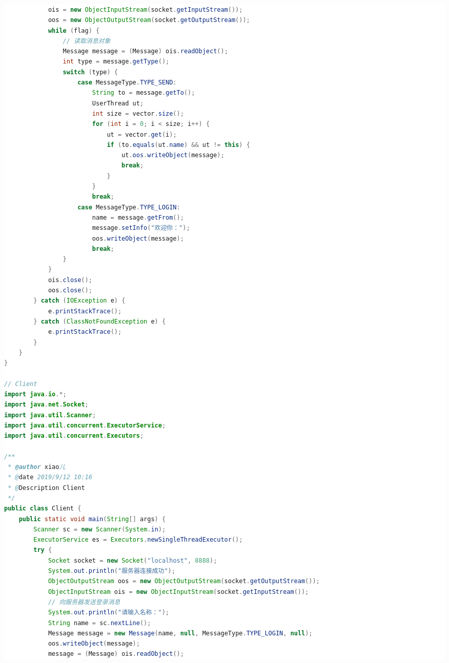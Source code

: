   ```java
              ois = new ObjectInputStream(socket.getInputStream());
              oos = new ObjectOutputStream(socket.getOutputStream());
              while (flag) {
                  // 读取消息对象
                  Message message = (Message) ois.readObject();
                  int type = message.getType();
                  switch (type) {
                      case MessageType.TYPE_SEND:
                          String to = message.getTo();
                          UserThread ut;
                          int size = vector.size();
                          for (int i = 0; i < size; i++) {
                              ut = vector.get(i);
                              if (to.equals(ut.name) && ut != this) {
                                  ut.oos.writeObject(message);
                                  break;
                              }
                          }
                          break;
                      case MessageType.TYPE_LOGIN:
                          name = message.getFrom();
                          message.setInfo("欢迎你：");
                          oos.writeObject(message);
                          break;
                  }
              }
              ois.close();
              oos.close();
          } catch (IOException e) {
              e.printStackTrace();
          } catch (ClassNotFoundException e) {
              e.printStackTrace();
          }
      }
  }
  
  // Client
  import java.io.*;
  import java.net.Socket;
  import java.util.Scanner;
  import java.util.concurrent.ExecutorService;
  import java.util.concurrent.Executors;
  
  /**
   * @author xiao儿
   * @date 2019/9/12 10:16
   * @Description Client
   */
  public class Client {
      public static void main(String[] args) {
          Scanner sc = new Scanner(System.in);
          ExecutorService es = Executors.newSingleThreadExecutor();
          try {
              Socket socket = new Socket("localhost", 8888);
              System.out.println("服务器连接成功");
              ObjectOutputStream oos = new ObjectOutputStream(socket.getOutputStream());
              ObjectInputStream ois = new ObjectInputStream(socket.getInputStream());
              // 向服务器发送登录消息
              System.out.println("请输入名称：");
              String name = sc.nextLine();
              Message message = new Message(name, null, MessageType.TYPE_LOGIN, null);
              oos.writeObject(message);
              message = (Message) ois.readObject();
  ```